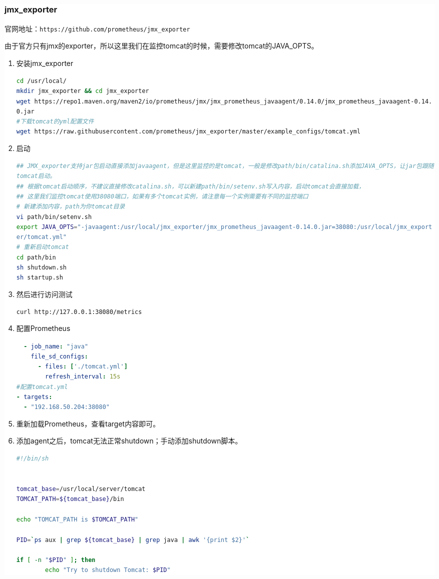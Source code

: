 

### jmx_exporter

官网地址：`https://github.com/prometheus/jmx_exporter`

由于官方只有jmx的exporter，所以这里我们在监控tomcat的时候，需要修改tomcat的JAVA_OPTS。

1. 安装jmx_exporter

   ```bash
   cd /usr/local/
   mkdir jmx_exporter && cd jmx_exporter
   wget https://repo1.maven.org/maven2/io/prometheus/jmx/jmx_prometheus_javaagent/0.14.0/jmx_prometheus_javaagent-0.14.0.jar
   #下载tomcat的yml配置文件
   wget https://raw.githubusercontent.com/prometheus/jmx_exporter/master/example_configs/tomcat.yml
   ```

2. 启动

   ```bash
   ## JMX_exporter支持jar包启动直接添加javaagent，但是这里监控的是tomcat，一般是修改path/bin/catalina.sh添加JAVA_OPTS，让jar包跟随tomcat启动。
   ## 根据tomcat启动顺序，不建议直接修改catalina.sh，可以新建path/bin/setenv.sh写入内容，启动tomcat会直接加载，
   ## 这里我们监控tomcat使用38080端口，如果有多个tomcat实例，请注意每一个实例需要有不同的监控端口
   # 新建添加内容，path为你tomcat目录
   vi path/bin/setenv.sh
   export JAVA_OPTS="-javaagent:/usr/local/jmx_exporter/jmx_prometheus_javaagent-0.14.0.jar=38080:/usr/local/jmx_exporter/tomcat.yml"
   # 重新启动tomcat
   cd path/bin
   sh shutdown.sh
   sh startup.sh
   ```

3. 然后进行访问测试

   ```bash
   curl http://127.0.0.1:38080/metrics
   ```

4. 配置Prometheus

   ```yaml
     - job_name: "java"
       file_sd_configs:
         - files: ['./tomcat.yml']
           refresh_interval: 15s
   #配置tomcat.yml
   - targets:
     - "192.168.50.204:38080"
   ```

5. 重新加载Prometheus，查看target内容即可。

6. 添加agent之后，tomcat无法正常shutdown；手动添加shutdown脚本。

   ````bash
   #!/bin/sh
   
   
   tomcat_base=/usr/local/server/tomcat
   TOMCAT_PATH=${tomcat_base}/bin
   
   echo "TOMCAT_PATH is $TOMCAT_PATH"
   
   PID=`ps aux | grep ${tomcat_base} | grep java | awk '{print $2}'`
   
   if [ -n "$PID" ]; then
           echo "Try to shutdown Tomcat: $PID"
   ````